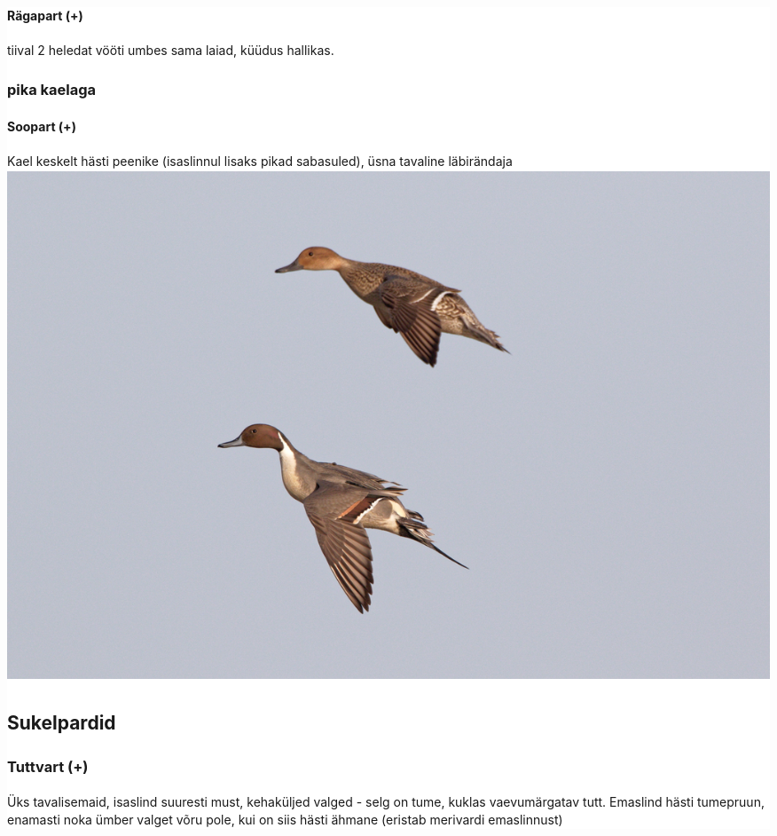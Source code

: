 #### Rägapart (+)
tiival 2 heledat vööti umbes sama laiad, küüdus hallikas.

### pika kaelaga 
#### Soopart (+) 
Kael keskelt hästi peenike (isaslinnul lisaks pikad sabasuled), üsna tavaline läbirändaja
![](linnud/soopart_Anas_acuta.jpg)

## Sukelpardid

### Tuttvart (+) 
Üks tavalisemaid, isaslind suuresti must, kehaküljed valged - selg on tume, kuklas vaevumärgatav tutt. Emaslind hästi tumepruun, enamasti noka ümber valget võru pole, kui on siis hästi ähmane (eristab merivardi emaslinnust) 
